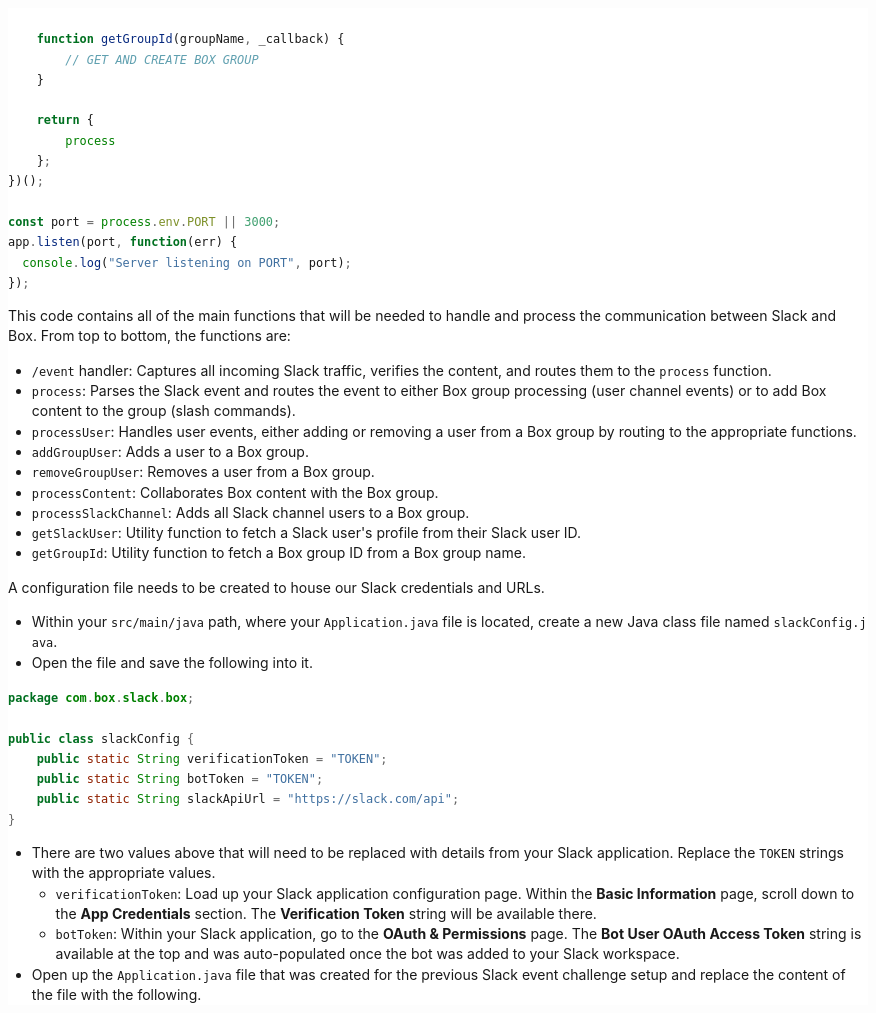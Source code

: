 ```js

    function getGroupId(groupName, _callback) {
        // GET AND CREATE BOX GROUP
    }

    return {
        process
    };
})();

const port = process.env.PORT || 3000;
app.listen(port, function(err) {
  console.log("Server listening on PORT", port);
});
```

This code contains all of the main functions that will be needed to handle and
process the communication between Slack and Box. From top to bottom, the
functions are:

* `/event` handler: Captures all incoming Slack traffic, verifies the content, and routes them to the `process` function.
* `process`: Parses the Slack event and routes the event to either Box group processing (user channel events) or to add Box content to the group (slash commands).
* `processUser`: Handles user events, either adding or removing a user from a Box group by routing to the appropriate functions.
* `addGroupUser`: Adds a user to a Box group.
* `removeGroupUser`: Removes a user from a Box group.
* `processContent`: Collaborates Box content with the Box group.
* `processSlackChannel`: Adds all Slack channel users to a Box group.
* `getSlackUser`: Utility function to fetch a Slack user's profile from their Slack user ID.
* `getGroupId`: Utility function to fetch a Box group ID from a Box group name.

</Choice>
<Choice option='programming.platform' value='java' color='none'>

A configuration file needs to be created to house our Slack credentials and
URLs.

* Within your `src/main/java` path, where your `Application.java` file is located, create a new Java class file named `slackConfig.java`.
* Open the file and save the following into it.

```java
package com.box.slack.box;

public class slackConfig {
    public static String verificationToken = "TOKEN";
    public static String botToken = "TOKEN";
    public static String slackApiUrl = "https://slack.com/api";
}
```

* There are two values above that will need to be replaced with details from your Slack application. Replace the `TOKEN` strings with the appropriate values.
  * `verificationToken`: Load up your Slack application configuration page. Within the **Basic Information** page, scroll down to the **App Credentials** section. The **Verification Token** string will be available there.
  * `botToken`: Within your Slack application, go to the **OAuth & Permissions** page. The **Bot User OAuth Access Token** string is available at the top and was auto-populated once the bot was added to your Slack workspace.
* Open up the `Application.java` file that was created for the previous Slack event challenge setup and replace the content of the file with the following.
